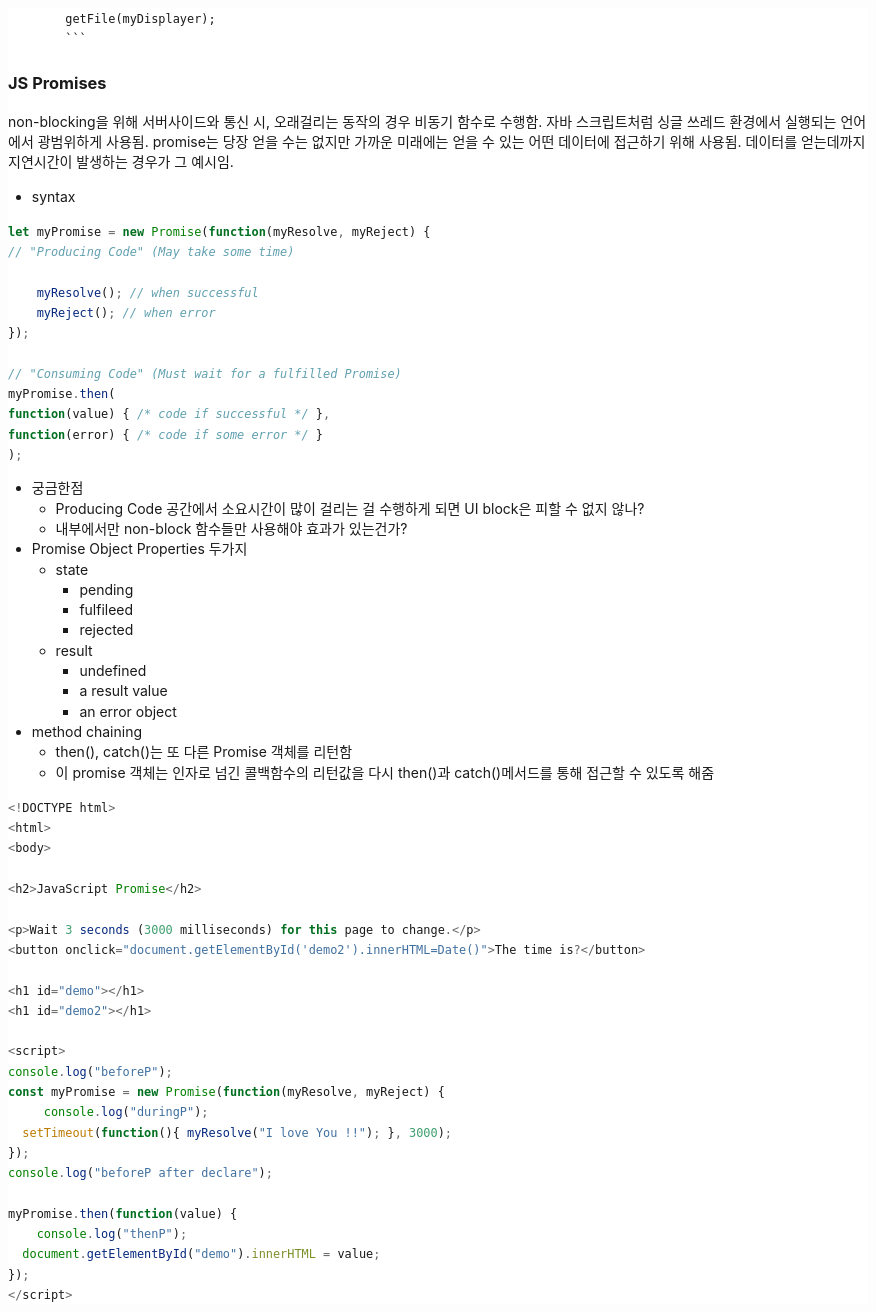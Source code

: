 			getFile(myDisplayer);
			```

### JS Promises
non-blocking을 위해 서버사이드와 통신 시, 오래걸리는 동작의 경우 비동기 함수로 수행함. 자바 스크립트처럼 싱글 쓰레드 환경에서 실행되는 언어에서 광범위하게 사용됨.
promise는 당장 얻을 수는 없지만 가까운 미래에는 얻을 수 있는 어떤 데이터에 접근하기 위해 사용됨. 데이터를 얻는데까지 지연시간이 발생하는 경우가 그 예시임. 
* syntax
```js
let myPromise = new Promise(function(myResolve, myReject) {  
// "Producing Code" (May take some time)  
  
	myResolve(); // when successful  
	myReject(); // when error  
});  
  
// "Consuming Code" (Must wait for a fulfilled Promise)  
myPromise.then(  
function(value) { /* code if successful */ },  
function(error) { /* code if some error */ }  
);
```
* 궁금한점
	* Producing Code 공간에서 소요시간이 많이 걸리는 걸 수행하게 되면 UI block은 피할 수 없지 않나?
	* 내부에서만 non-block 함수들만 사용해야 효과가 있는건가?
* Promise Object Properties 두가지
	* state
		* pending
		* fulfileed
		* rejected
	* result
		* undefined
		* a result value
		* an error object
* method chaining
	* then(), catch()는 또 다른 Promise 객체를 리턴함 
	* 이 promise 객체는 인자로 넘긴 콜백함수의 리턴값을 다시 then()과 catch()메서드를 통해 접근할 수 있도록 해줌 

```js
<!DOCTYPE html>
<html>
<body>

<h2>JavaScript Promise</h2>

<p>Wait 3 seconds (3000 milliseconds) for this page to change.</p>
<button onclick="document.getElementById('demo2').innerHTML=Date()">The time is?</button>

<h1 id="demo"></h1>
<h1 id="demo2"></h1>

<script>
console.log("beforeP");
const myPromise = new Promise(function(myResolve, myReject) {
	 console.log("duringP");
  setTimeout(function(){ myResolve("I love You !!"); }, 3000);
});
console.log("beforeP after declare");

myPromise.then(function(value) {
	console.log("thenP");
  document.getElementById("demo").innerHTML = value;
});
</script>

```